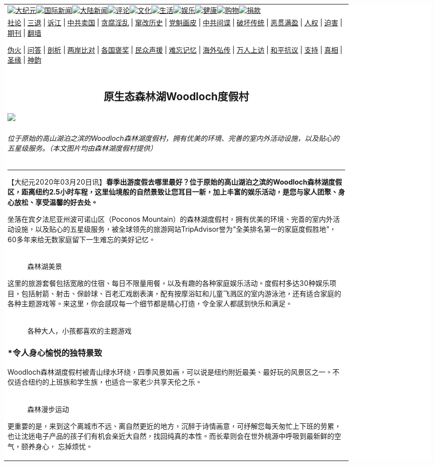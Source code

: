 <a name="1" id="1" target="_blank"></a><span id="1"></span>
<table align=center border="0"><tr><td colspan="2" VALIGN=TOP><a href="/gb/nsc413.md#1"><img src="https://raw.githubusercontent.com/wlrgim293/www/master/t/djy/1.jpg" title="大纪元"></a><a href="/gb/n24hr.md#1"><img src="https://raw.githubusercontent.com/wlrgim293/www/master/t/djy/3.jpg" title="国际新闻"></a><a href="/gb/nsc413.md#1"><img src="https://raw.githubusercontent.com/wlrgim293/www/master/t/djy/4.jpg" title="大陆新闻"></a><a href="/gb/news392.md#1"><img src="https://raw.githubusercontent.com/wlrgim293/www/master/t/djy/5.jpg" title="评论"></a><a href="/gb/news2007.md#1"><img src="https://raw.githubusercontent.com/wlrgim293/www/master/t/djy/6.jpg" title="文化"></a><a href="/gb/news2008.md#1"><img src="https://raw.githubusercontent.com/wlrgim293/www/master/t/djy/7.jpg" title="生活"></a><a href="/gb/ncyule.md#1"><img src="https://raw.githubusercontent.com/wlrgim293/www/master/t/djy/8.jpg" title="娱乐"></a><a href="/gb/nsc1002.md#1"><img src="https://raw.githubusercontent.com/wlrgim293/www/master/t/djy/9.jpg" title="健康"><a href="https://www.youlucky.com"><img src="https://raw.githubusercontent.com/wlrgim293/www/master/t/djy/10.jpg" title="购物"></a><a href="https://donate.epochtimes.com/?utm_medium=epochtimes&utm_source=referral&utm_campaign=donate_button_djyarticleheader"><img src="https://raw.githubusercontent.com/wlrgim293/www/master/t/djy/12.jpg" title="捐款"></a></td></tr>
<tr><td colspan="2" VALIGN=TOP><a target="_blank" href="/gb/9p.md#1">社论</a> | <a target="_blank" href="/gb/nf5657.md#1">三退</a> | <a target="_blank" href="/gb/nf6124.md#1">诉江</a> | <a target="_blank" href="/gb/nf1176117.md#1">中共卖国</a> | <a target="_blank" href="/gb/nf5773.md#1">贪腐淫乱</a> | <a target="_blank" href="/gb/nf1176115.md#1">窜改历史</a> | <a target="_blank" href="/gb/nf1176107.md#1">党魁画皮</a> | <a target="_blank" href="/gb/nf1320400.md#1">中共间谍</a> | <a target="_blank" href="/gb/nf1176114.md#1">破坏传统</a> | <a target="_blank" href="https://github.com/wlrgim293/ntdtv/blob/master/gb/prog447_1.md#1">恶贯满盈</a> | <a target="_blank" href="/gb/ncid278.md#1">人权</a> | <a target="_blank" href="/gb/nf1176111.md#1">迫害</a> | <a target="_blank" href="https://gitlab.com/szzdlab/mh-qikan/blob/master/README.md#1">期刊</a> | <a target="_blank" href="https://github.com/bannedbook/fanqiang/wiki">翻墙</a></p><p><a target="_blank" href="/gb/nf5562.md#1">伪火</a> | <a target="_blank" href="/gb/nf4378.md#1">问答</a> | <a target="_blank" href="/gb/nf5792.md#1">剖析</a> | <a target="_blank" href="/gb/nf5735.md#1">两岸比对</a> | <a target="_blank" href="/gb/nf6119.md#1">各国褒奖</a> | <a target="_blank" href="/gb/nf6120.md#1">民众声援</a> | <a target="_blank" href="/gb/nf1188594.md#1">难忘记忆</a> | <a target="_blank" href="/gb/nf3180.md#1">海外弘传</a> | <a target="_blank" href="/gb/nf5410.md#1">万人上访</a> | <a target="_blank" href="https://github.com/wlrgim293/ntdtv/blob/master/gb/prog1530_1.md#1">和平抗议</a> | <a target="_blank" href="/gb/nf4386.md#1">支持</a> | <a target="_blank" href="/gb/nf4389.md#1">真相</a> | <a target="_blank" href="/gb/nf5790.md#1">圣缘</a> | <a target="_blank" href="/gb/nf4786.md#1">神韵</a></td></tr>
<tr><td VALIGN=TOP width="626"><h2 align=center>原生态森林湖Woodloch度假村</h2>
<img width="600" src="https://i.epochtimes.com/assets/uploads/2020/03/14812539029_7557c20fe3_o-600x400.jpg" />
<h6>位于原始的高山湖泊之滨的Woodloch森林湖度假村，拥有优美的环境、完善的室内外活动设施，以及贴心的五星级服务。（本文图片均由森林湖度假村提供）
</h6>
<hr>
<p>【大纪元2020年03月20日讯】<b><span lang="ZH-TW">春季出游度假去哪里最好？位于原始的高山湖泊之滨的</span></b><b>Woodloch</b><b><span lang="ZH-TW">森林湖度假区，距离纽约</span></b><b>2.5</b><b><span lang="ZH-TW">小时车程，这里仙境般的自然景致让您耳目一新，加上丰富的娱乐活动，是您与家人团聚、身心放松、享受温馨的好去处。</span></b></p>
<p><span lang="ZH-TW">坐落在宾夕法尼亚州波可诺山区（</span>Poconos Mountain<span lang="ZH-TW">）的</span><ahref="/gb/tag/%e6%a3%ae%e6%9e%97%e6%b9%96%e5%ba%a6%e5%81%87%e6%9d%91.md#1"><span lang="ZH-TW"><ahref="/gb/tag/%E6%A3%AE%E6%9E%97%E6%B9%96%E5%BA%A6%E5%81%87%E6%9D%91.md#1">森林湖度假村</a></span></a><span lang="ZH-TW">，拥有优美的环境、完善的室内外活动设施，以及贴心的五星级服务，被全球领先的旅游网站</span>TripAdvisor<span lang="ZH-TW">誉为“全美排名第一的家庭度假胜地”，</span>60<span lang="ZH-TW">多年来给无数家庭留下一生难忘的美好记忆。</span></p>
<figure id="attachment_11959447" style="width: 600px" class="wp-caption aligncenter"><ahref="https://i.epochtimes.com/assets/uploads/2020/03/6198812486_a93d6a81b5_o.jpg"><img class="wp-image-11959447 size-large" src="https://i.epochtimes.com/assets/uploads/2020/03/6198812486_a93d6a81b5_o-600x400.jpg" alt="" width="600" b="400" /></a><figcaption class="wp-caption-text">森林湖美景</figcaption></figure>
<p><span lang="ZH-TW">这里的旅游套餐包括宽敞的住宿、每日不限量用餐，以及有趣的各种家庭娱乐活动。度假村多达</span>30<span lang="ZH-TW">种娱乐项目，包括射箭、射击、保龄球、百老汇戏剧表演，配有按摩浴缸和儿童飞溅区的室内游泳池，还有适合家庭的各种主题游戏等。来这里，你会感叹每一个细节都是精心打造，令全家人都感到快乐和满足。</span></p>
<figure id="attachment_11959446" style="width: 600px" class="wp-caption aligncenter"><ahref="https://i.epochtimes.com/assets/uploads/2020/03/08_27_14_AKP_WLP_DAY_3-53.jpg"><img class="wp-image-11959446 size-large" src="https://i.epochtimes.com/assets/uploads/2020/03/08_27_14_AKP_WLP_DAY_3-53-600x417.jpg" alt="" width="600" b="417" /></a><figcaption class="wp-caption-text">各种大人，小孩都喜欢的主题游戏</figcaption></figure>
<h3><b><span lang="ZH-TW">*令人身心愉悦的独特景致</span></b><b></b></h3>
<p>Woodloch<ahref="/gb/tag/%e6%a3%ae%e6%9e%97%e6%b9%96%e5%ba%a6%e5%81%87%e6%9d%91.md#1"><span lang="ZH-TW"><ahref="/gb/tag/%E6%A3%AE%E6%9E%97%E6%B9%96%E5%BA%A6%E5%81%87%E6%9D%91.md#1">森林湖度假村</a></span></a><span lang="ZH-TW">被青山绿水环绕，四季风景如画，可以说是纽约附近最美、最好玩的风景区之一。不仅适合纽约的上班族和学生族，也适合一家老少共享天伦之乐。</span></p>
<figure id="attachment_11959458" style="width: 600px" class="wp-caption aligncenter"><img class="wp-image-11959458 size-large" src="https://i.epochtimes.com/assets/uploads/2020/03/segways-poconos-rentals-family-reunions-600x401.jpg" alt="" width="600" b="401" /><figcaption class="wp-caption-text">森林漫步运动</figcaption></figure>
<p><span lang="ZH-TW">更重要的是，来到这个离城市不远、离自然更近的地方，沉醉于诗情画意，可纾解您每天匆忙上下班的劳累，也让沈迷电子产品的孩子们有机会亲近大自然，找回纯真的本性。而长辈则会在世外桃源中呼吸到最新鲜的空气，颐养身心，</span> <span lang="ZH-TW">忘掉烦忧。</span></p>